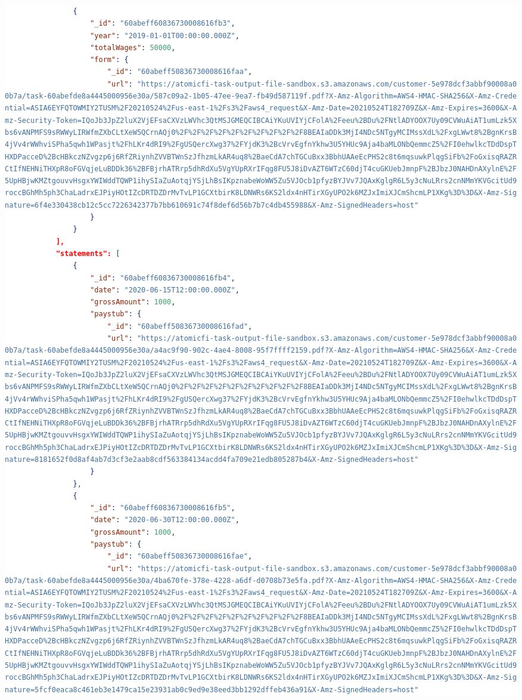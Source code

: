 ```json
                {
                    "_id": "60abeff60836730008616fb3",
                    "year": "2019-01-01T00:00:00.000Z",
                    "totalWages": 50000,
                    "form": {
                        "_id": "60abeff50836730008616faa",
                        "url": "https://atomicfi-task-output-file-sandbox.s3.amazonaws.com/customer-5e978dcf3abbf90008a00b7a/task-60abefde8a4445000956e30a/587c09a2-1b05-47ee-9ea7-fb49d587119f.pdf?X-Amz-Algorithm=AWS4-HMAC-SHA256&X-Amz-Credential=ASIA6EYFQTOWMIY2TUSM%2F20210524%2Fus-east-1%2Fs3%2Faws4_request&X-Amz-Date=20210524T182709Z&X-Amz-Expires=3600&X-Amz-Security-Token=IQoJb3JpZ2luX2VjEFsaCXVzLWVhc3QtMSJGMEQCIBCAiYKuUVIYjCFolA%2Feeu%2BDu%2FNtlADYOOX7Uy09CVWuAiAT1umLzk5Xbs6vANPMFS9sRWWyLIRWfmZXbCLtXeW5QCrnAQj0%2F%2F%2F%2F%2F%2F%2F%2F%2F%2F8BEAIaDDk3MjI4NDc5NTgyMCIMssXdL%2FxgLWwt8%2BgnKrsB4jVv4rWWhviSPha5qwh1WPasjt%2FhLKr4dRI9%2FgUSQercXwg37%2FYjdK3%2BcVrvEgfnYkhw3U5YHUc9Aja4baMLONbQemmcZ5%2FI0ehwlkcTDdDspTHXDPacceD%2BcHBkczNZvgzp6j6RfZRiynhZVVBTWnSzJfhzmLkAR4uq8%2BaeCdA7chTGCuBxx3BbhUAAeEcPHS2c8t6mqsuwkPlqgSiFb%2FoGxisqRAZRCtIfNEHNiTHXpR8oFGVqjeLuBDDk36%2BFBjrhATRrp5dhRdXu5VgYUpRXrIFqg8FU5J8iDvAZT6WTzC60djT4cuGKUebJmnpF%2BJbzJ0NAHDnAXylnE%2F5UpHBjwKMZtgouvvHsgxYWIWddTQWP1ihySIaZuAotqjYSjLhBsIKpznabeWoWW5Zu5VJOcb1pfyzBYJVv7JQAxKglgR6L5y3cNuLRrs2cnNMmYKVGcitUd9roccBGhMh5ph3ChaLadrxEJPiyHOtIZcDRTDZDrMvTvLP1GCXtbirK8LDNWRs6KS2ldx4nHTirXGyUPO2k6MZJxImiXJCmShcmLP1XKg%3D%3D&X-Amz-Signature=6f4e330438cb12c5cc7226342377b7bb610691c74f8def6d56b7b7c4db455988&X-Amz-SignedHeaders=host"
                    }
                }
            ],
            "statements": [
                {
                    "_id": "60abeff60836730008616fb4",
                    "date": "2020-06-15T12:00:00.000Z",
                    "grossAmount": 1000,
                    "paystub": {
                        "_id": "60abeff50836730008616fad",
                        "url": "https://atomicfi-task-output-file-sandbox.s3.amazonaws.com/customer-5e978dcf3abbf90008a00b7a/task-60abefde8a4445000956e30a/a4ac9f90-902c-4ae4-8008-95f7ffff2159.pdf?X-Amz-Algorithm=AWS4-HMAC-SHA256&X-Amz-Credential=ASIA6EYFQTOWMIY2TUSM%2F20210524%2Fus-east-1%2Fs3%2Faws4_request&X-Amz-Date=20210524T182709Z&X-Amz-Expires=3600&X-Amz-Security-Token=IQoJb3JpZ2luX2VjEFsaCXVzLWVhc3QtMSJGMEQCIBCAiYKuUVIYjCFolA%2Feeu%2BDu%2FNtlADYOOX7Uy09CVWuAiAT1umLzk5Xbs6vANPMFS9sRWWyLIRWfmZXbCLtXeW5QCrnAQj0%2F%2F%2F%2F%2F%2F%2F%2F%2F%2F8BEAIaDDk3MjI4NDc5NTgyMCIMssXdL%2FxgLWwt8%2BgnKrsB4jVv4rWWhviSPha5qwh1WPasjt%2FhLKr4dRI9%2FgUSQercXwg37%2FYjdK3%2BcVrvEgfnYkhw3U5YHUc9Aja4baMLONbQemmcZ5%2FI0ehwlkcTDdDspTHXDPacceD%2BcHBkczNZvgzp6j6RfZRiynhZVVBTWnSzJfhzmLkAR4uq8%2BaeCdA7chTGCuBxx3BbhUAAeEcPHS2c8t6mqsuwkPlqgSiFb%2FoGxisqRAZRCtIfNEHNiTHXpR8oFGVqjeLuBDDk36%2BFBjrhATRrp5dhRdXu5VgYUpRXrIFqg8FU5J8iDvAZT6WTzC60djT4cuGKUebJmnpF%2BJbzJ0NAHDnAXylnE%2F5UpHBjwKMZtgouvvHsgxYWIWddTQWP1ihySIaZuAotqjYSjLhBsIKpznabeWoWW5Zu5VJOcb1pfyzBYJVv7JQAxKglgR6L5y3cNuLRrs2cnNMmYKVGcitUd9roccBGhMh5ph3ChaLadrxEJPiyHOtIZcDRTDZDrMvTvLP1GCXtbirK8LDNWRs6KS2ldx4nHTirXGyUPO2k6MZJxImiXJCmShcmLP1XKg%3D%3D&X-Amz-Signature=8181652f0d8af4ab7d3cf3e2aab8cdf563384134acdd4fa709e21edb805287b4&X-Amz-SignedHeaders=host"
                    }
                },
                {
                    "_id": "60abeff60836730008616fb5",
                    "date": "2020-06-30T12:00:00.000Z",
                    "grossAmount": 1000,
                    "paystub": {
                        "_id": "60abeff50836730008616fae",
                        "url": "https://atomicfi-task-output-file-sandbox.s3.amazonaws.com/customer-5e978dcf3abbf90008a00b7a/task-60abefde8a4445000956e30a/4ba670fe-378e-4228-a6df-d0708b73e5fa.pdf?X-Amz-Algorithm=AWS4-HMAC-SHA256&X-Amz-Credential=ASIA6EYFQTOWMIY2TUSM%2F20210524%2Fus-east-1%2Fs3%2Faws4_request&X-Amz-Date=20210524T182709Z&X-Amz-Expires=3600&X-Amz-Security-Token=IQoJb3JpZ2luX2VjEFsaCXVzLWVhc3QtMSJGMEQCIBCAiYKuUVIYjCFolA%2Feeu%2BDu%2FNtlADYOOX7Uy09CVWuAiAT1umLzk5Xbs6vANPMFS9sRWWyLIRWfmZXbCLtXeW5QCrnAQj0%2F%2F%2F%2F%2F%2F%2F%2F%2F%2F8BEAIaDDk3MjI4NDc5NTgyMCIMssXdL%2FxgLWwt8%2BgnKrsB4jVv4rWWhviSPha5qwh1WPasjt%2FhLKr4dRI9%2FgUSQercXwg37%2FYjdK3%2BcVrvEgfnYkhw3U5YHUc9Aja4baMLONbQemmcZ5%2FI0ehwlkcTDdDspTHXDPacceD%2BcHBkczNZvgzp6j6RfZRiynhZVVBTWnSzJfhzmLkAR4uq8%2BaeCdA7chTGCuBxx3BbhUAAeEcPHS2c8t6mqsuwkPlqgSiFb%2FoGxisqRAZRCtIfNEHNiTHXpR8oFGVqjeLuBDDk36%2BFBjrhATRrp5dhRdXu5VgYUpRXrIFqg8FU5J8iDvAZT6WTzC60djT4cuGKUebJmnpF%2BJbzJ0NAHDnAXylnE%2F5UpHBjwKMZtgouvvHsgxYWIWddTQWP1ihySIaZuAotqjYSjLhBsIKpznabeWoWW5Zu5VJOcb1pfyzBYJVv7JQAxKglgR6L5y3cNuLRrs2cnNMmYKVGcitUd9roccBGhMh5ph3ChaLadrxEJPiyHOtIZcDRTDZDrMvTvLP1GCXtbirK8LDNWRs6KS2ldx4nHTirXGyUPO2k6MZJxImiXJCmShcmLP1XKg%3D%3D&X-Amz-Signature=5fcf0eaca8c461eb3e1479ca15e23931ab0c9ed9e38eed3bb1292dffeb436a91&X-Amz-SignedHeaders=host"
```